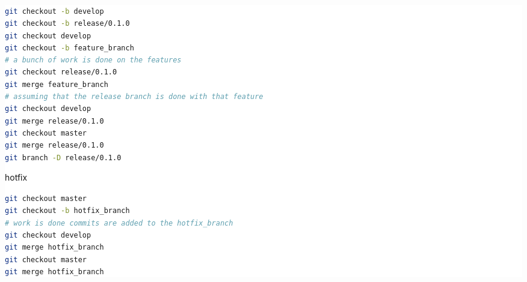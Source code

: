 ```sh
git checkout -b develop
git checkout -b release/0.1.0
git checkout develop
git checkout -b feature_branch
# a bunch of work is done on the features
git checkout release/0.1.0
git merge feature_branch
# assuming that the release branch is done with that feature
git checkout develop
git merge release/0.1.0
git checkout master
git merge release/0.1.0
git branch -D release/0.1.0
```

hotfix
```sh
git checkout master
git checkout -b hotfix_branch
# work is done commits are added to the hotfix_branch
git checkout develop
git merge hotfix_branch
git checkout master
git merge hotfix_branch
```
